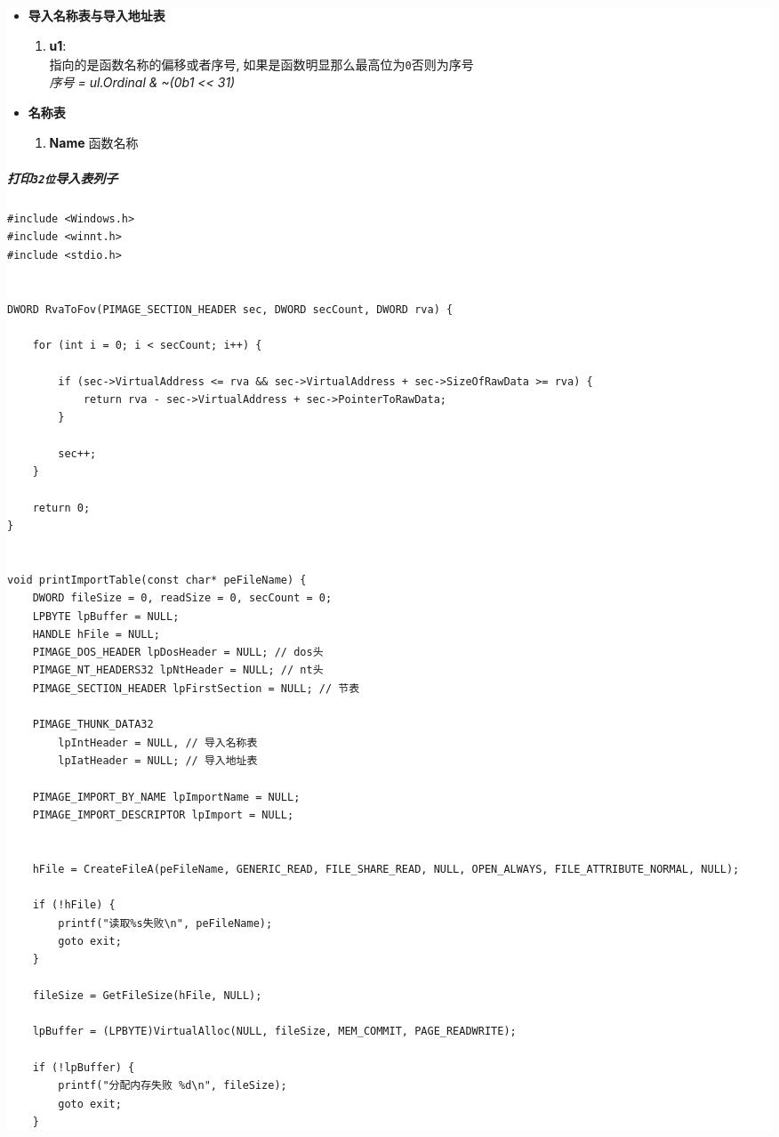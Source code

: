 - **导入名称表与导入地址表**
    1. **u1**:        
        指向的是函数名称的偏移或者序号,
        如果是函数明显那么最高位为`0`否则为序号  
        *序号 = ul.Ordinal & ~(0b1 << 31)*

- **名称表**
    1. **Name**
        函数名称

##### 打印`32位`导入表列子
```
#include <Windows.h>
#include <winnt.h>
#include <stdio.h>


DWORD RvaToFov(PIMAGE_SECTION_HEADER sec, DWORD secCount, DWORD rva) {

	for (int i = 0; i < secCount; i++) {
		
		if (sec->VirtualAddress <= rva && sec->VirtualAddress + sec->SizeOfRawData >= rva) {
			return rva - sec->VirtualAddress + sec->PointerToRawData;
		}
		
		sec++;
	}

	return 0;
}


void printImportTable(const char* peFileName) {
	DWORD fileSize = 0, readSize = 0, secCount = 0;
	LPBYTE lpBuffer = NULL;
	HANDLE hFile = NULL;
	PIMAGE_DOS_HEADER lpDosHeader = NULL; // dos头
	PIMAGE_NT_HEADERS32 lpNtHeader = NULL; // nt头
	PIMAGE_SECTION_HEADER lpFirstSection = NULL; // 节表
	
	PIMAGE_THUNK_DATA32 
		lpIntHeader = NULL, // 导入名称表 
		lpIatHeader = NULL; // 导入地址表

	PIMAGE_IMPORT_BY_NAME lpImportName = NULL;
	PIMAGE_IMPORT_DESCRIPTOR lpImport = NULL;
	

	hFile = CreateFileA(peFileName, GENERIC_READ, FILE_SHARE_READ, NULL, OPEN_ALWAYS, FILE_ATTRIBUTE_NORMAL, NULL);

	if (!hFile) {
		printf("读取%s失败\n", peFileName);
		goto exit;
	}

	fileSize = GetFileSize(hFile, NULL);

	lpBuffer = (LPBYTE)VirtualAlloc(NULL, fileSize, MEM_COMMIT, PAGE_READWRITE);

	if (!lpBuffer) {
		printf("分配内存失败 %d\n", fileSize);
		goto exit;
	}
```